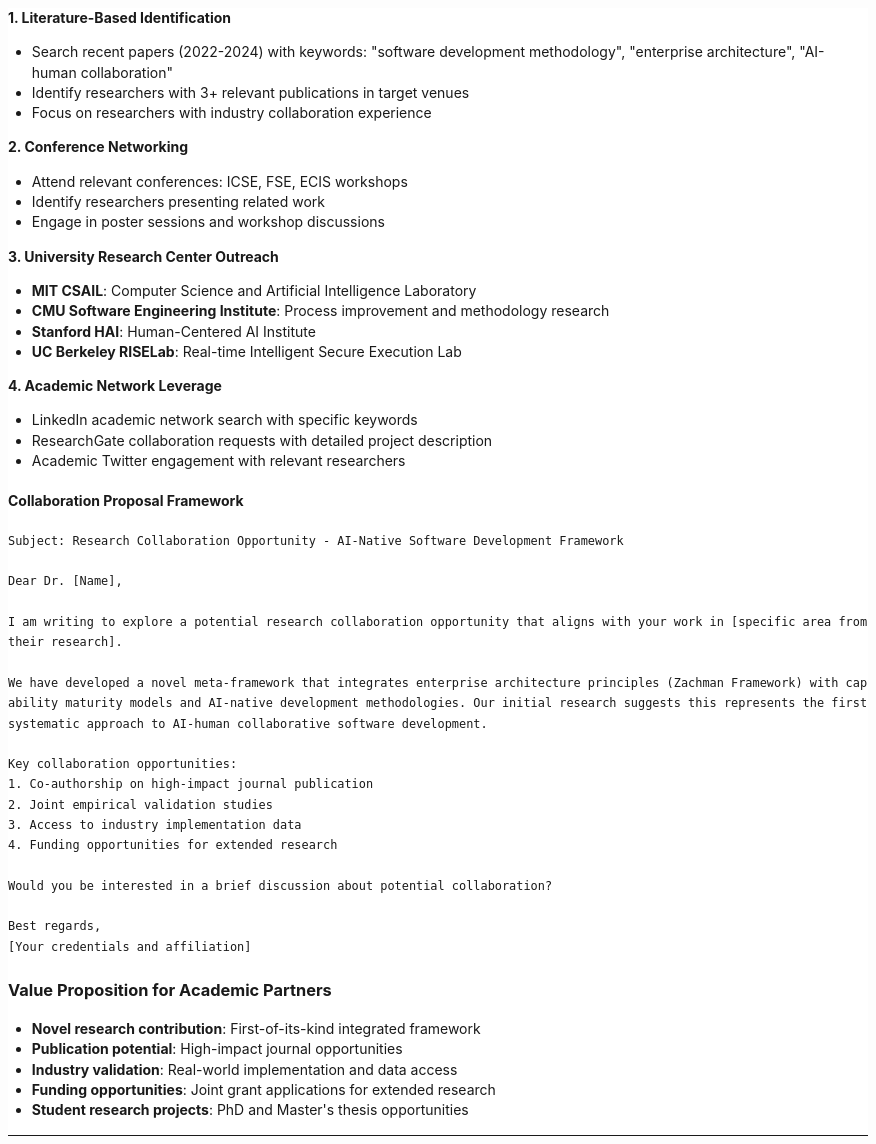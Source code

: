 **1. Literature-Based Identification**
- Search recent papers (2022-2024) with keywords: "software development methodology", "enterprise architecture", "AI-human collaboration"
- Identify researchers with 3+ relevant publications in target venues
- Focus on researchers with industry collaboration experience

**2. Conference Networking**
- Attend relevant conferences: ICSE, FSE, ECIS workshops
- Identify researchers presenting related work
- Engage in poster sessions and workshop discussions

**3. University Research Center Outreach**
- **MIT CSAIL**: Computer Science and Artificial Intelligence Laboratory
- **CMU Software Engineering Institute**: Process improvement and methodology research
- **Stanford HAI**: Human-Centered AI Institute
- **UC Berkeley RISELab**: Real-time Intelligent Secure Execution Lab

**4. Academic Network Leverage**
- LinkedIn academic network search with specific keywords
- ResearchGate collaboration requests with detailed project description
- Academic Twitter engagement with relevant researchers

#### **Collaboration Proposal Framework**
```
Subject: Research Collaboration Opportunity - AI-Native Software Development Framework

Dear Dr. [Name],

I am writing to explore a potential research collaboration opportunity that aligns with your work in [specific area from their research].

We have developed a novel meta-framework that integrates enterprise architecture principles (Zachman Framework) with capability maturity models and AI-native development methodologies. Our initial research suggests this represents the first systematic approach to AI-human collaborative software development.

Key collaboration opportunities:
1. Co-authorship on high-impact journal publication
2. Joint empirical validation studies
3. Access to industry implementation data
4. Funding opportunities for extended research

Would you be interested in a brief discussion about potential collaboration?

Best regards,
[Your credentials and affiliation]
```

### **Value Proposition for Academic Partners**
- **Novel research contribution**: First-of-its-kind integrated framework
- **Publication potential**: High-impact journal opportunities
- **Industry validation**: Real-world implementation and data access
- **Funding opportunities**: Joint grant applications for extended research
- **Student research projects**: PhD and Master's thesis opportunities

---